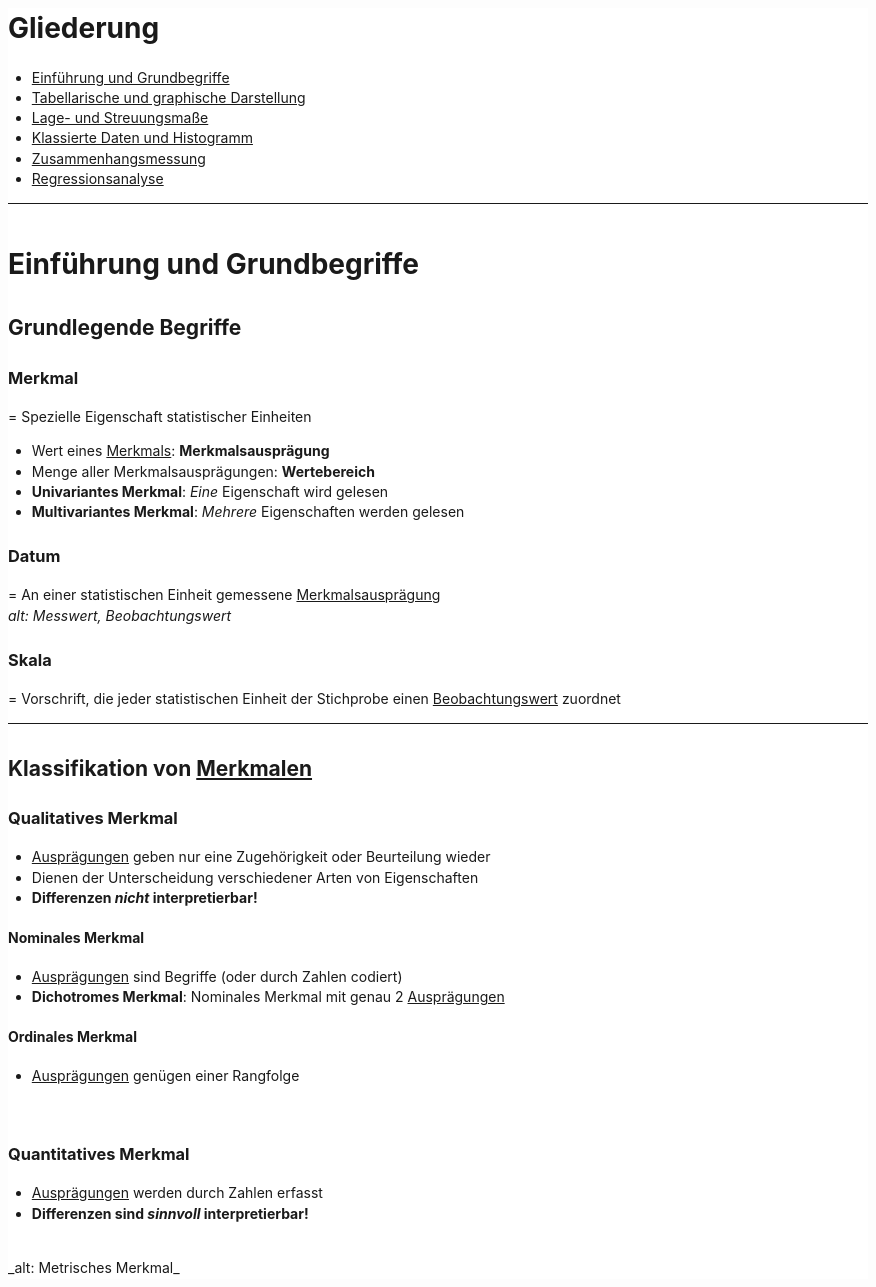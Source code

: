 # Gliederung
 - [Einführung und Grundbegriffe](#einführung-und-grundbegriffe)
 - [Tabellarische und graphische Darstellung](#tabellarische-und-graphische-darstellung)
 - [Lage- und Streuungsmaße](#lage--und-streuungsmaße)
 - [Klassierte Daten und Histogramm](#klassierte-daten-und-histogramm)
 - [Zusammenhangsmessung](#zusammenhangsmessung)
 - [Regressionsanalyse](#regressionsanalyse)

---------------

# Einführung und Grundbegriffe
## Grundlegende Begriffe
### Merkmal
= Spezielle Eigenschaft statistischer Einheiten
 - Wert eines [Merkmals](#merkmal): **Merkmalsausprägung**
 - Menge aller Merkmalsausprägungen: **Wertebereich**
 - **Univariantes Merkmal**: _Eine_ Eigenschaft wird gelesen
 - **Multivariantes Merkmal**: _Mehrere_ Eigenschaften werden gelesen

### Datum
= An einer statistischen Einheit gemessene [Merkmalsausprägung](#merkmal)
<br>
_alt: Messwert, Beobachtungswert_

### Skala
= Vorschrift, die jeder statistischen Einheit der Stichprobe einen [Beobachtungswert](#datum) zuordnet

---------------

## Klassifikation von [Merkmalen](#merkmal)
### Qualitatives Merkmal
 - [Ausprägungen](#datum) geben nur eine Zugehörigkeit oder Beurteilung wieder
 - Dienen der Unterscheidung verschiedener Arten von Eigenschaften
 - **Differenzen _nicht_ interpretierbar!**

#### Nominales Merkmal
 - [Ausprägungen](#datum) sind Begriffe (oder durch Zahlen codiert)
 - **Dichotromes Merkmal**: Nominales Merkmal mit genau 2 [Ausprägungen](#datum)

#### Ordinales Merkmal
 - [Ausprägungen](#datum) genügen einer Rangfolge

<br>

### Quantitatives Merkmal
 - [Ausprägungen](#datum) werden durch Zahlen erfasst
 - **Differenzen sind _sinnvoll_ interpretierbar!**
<br>
_alt: Metrisches Merkmal_
